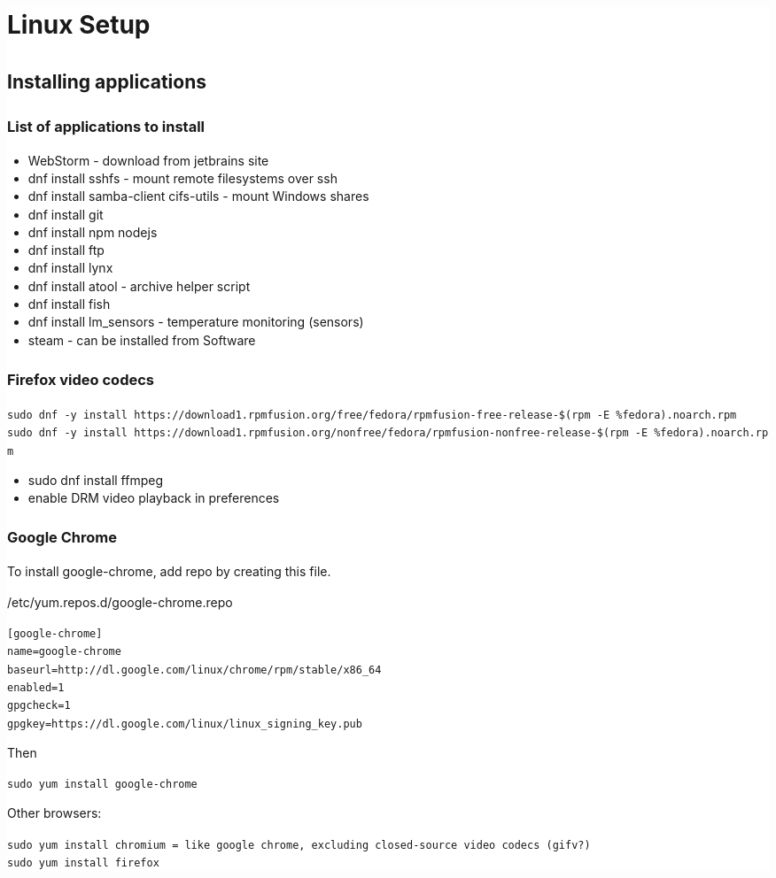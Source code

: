 
# Linux Setup 

## Installing applications

### List of applications to install

* WebStorm - download from jetbrains site
* dnf install sshfs - mount remote filesystems over ssh
* dnf install samba-client cifs-utils - mount Windows shares 
* dnf install git 
* dnf install npm nodejs
* dnf install ftp
* dnf install lynx
* dnf install atool - archive helper script
* dnf install fish 
* dnf install lm_sensors - temperature monitoring (sensors)
* steam - can be installed from Software

### Firefox video codecs

```text
sudo dnf -y install https://download1.rpmfusion.org/free/fedora/rpmfusion-free-release-$(rpm -E %fedora).noarch.rpm
sudo dnf -y install https://download1.rpmfusion.org/nonfree/fedora/rpmfusion-nonfree-release-$(rpm -E %fedora).noarch.rpm
```

* sudo dnf install ffmpeg
* enable DRM video playback in preferences


### Google Chrome

To install google-chrome, add repo by creating this file.

/etc/yum.repos.d/google-chrome.repo 

	[google-chrome]
	name=google-chrome
	baseurl=http://dl.google.com/linux/chrome/rpm/stable/x86_64
	enabled=1
	gpgcheck=1
	gpgkey=https://dl.google.com/linux/linux_signing_key.pub

Then

	sudo yum install google-chrome 

Other browsers:

	sudo yum install chromium = like google chrome, excluding closed-source video codecs (gifv?)
	sudo yum install firefox
